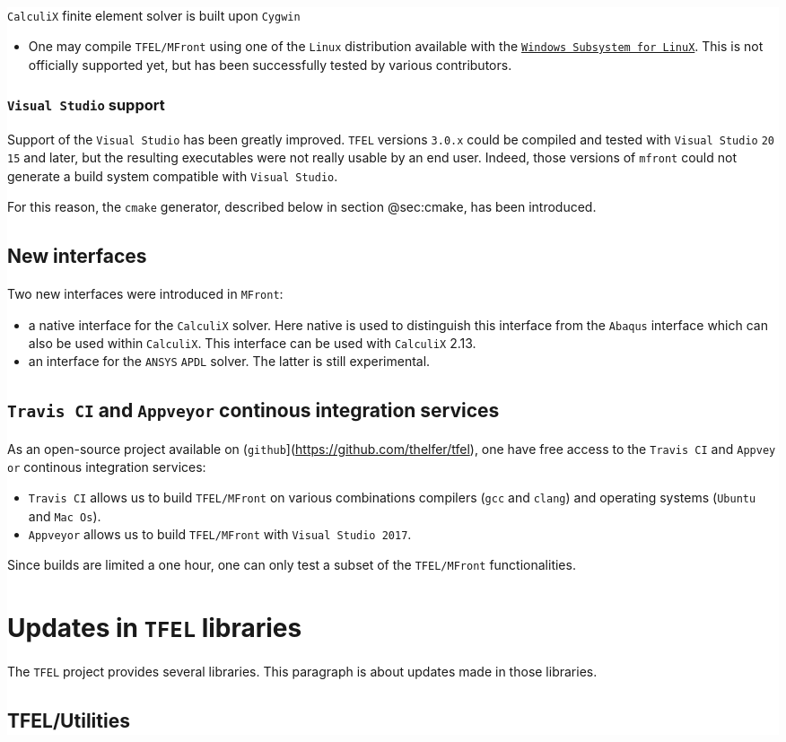   `CalculiX` finite element solver is built upon `Cygwin`
- One may compile `TFEL/MFront` using one of the `Linux` distribution
  available with the
  [`Windows Subsystem for LinuX`](https://msdn.microsoft.com/fr-fr/commandline/wsl/about). This
  is not officially supported yet, but has been successfully tested by
  various contributors.

### `Visual Studio` support

Support of the `Visual Studio` has been greatly improved. `TFEL`
versions `3.0.x` could be compiled and tested with `Visual Studio`
`2015` and later, but the resulting executables were not really usable
by an end user. Indeed, those versions of `mfront` could not generate
a build system compatible with `Visual Studio`.

For this reason, the `cmake` generator, described below in section
@sec:cmake, has been introduced.

## New interfaces

Two new interfaces were introduced in `MFront`:

- a native interface for the `CalculiX` solver. Here native is used to
  distinguish this interface from the `Abaqus` interface which can
  also be used within `CalculiX`. This interface can be used with
  `CalculiX` 2.13.
- an interface for the `ANSYS` `APDL` solver. The latter is still
  experimental.

## `Travis CI` and `Appveyor` continous integration services

As an open-source project available on
(`github`](https://github.com/thelfer/tfel), one have free access to
the `Travis CI` and `Appveyor` continous integration services:

- `Travis CI` allows us to build `TFEL/MFront` on various combinations
  compilers (`gcc` and `clang`) and operating systems (`Ubuntu` and
  `Mac Os`).
- `Appveyor` allows us to build `TFEL/MFront` with `Visual Studio
  2017`.

Since builds are limited a one hour, one can only test a subset of the
`TFEL/MFront` functionalities. 

# Updates in `TFEL` libraries

The `TFEL` project provides several libraries. This paragraph is about
updates made in those libraries.

## TFEL/Utilities
